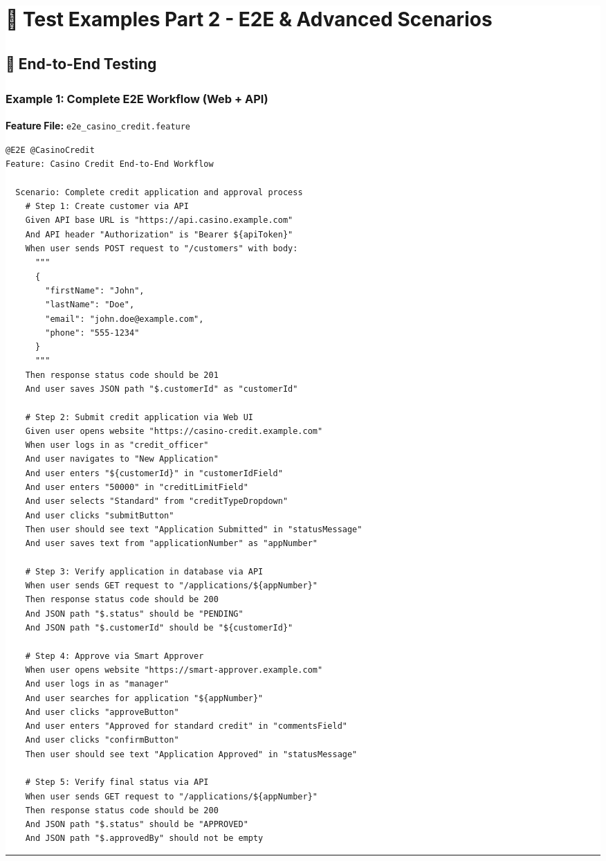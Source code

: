 # 📝 Test Examples Part 2 - E2E & Advanced Scenarios

## 🔄 End-to-End Testing

### Example 1: Complete E2E Workflow (Web + API)

**Feature File:** `e2e_casino_credit.feature`

```gherkin
@E2E @CasinoCredit
Feature: Casino Credit End-to-End Workflow

  Scenario: Complete credit application and approval process
    # Step 1: Create customer via API
    Given API base URL is "https://api.casino.example.com"
    And API header "Authorization" is "Bearer ${apiToken}"
    When user sends POST request to "/customers" with body:
      """
      {
        "firstName": "John",
        "lastName": "Doe",
        "email": "john.doe@example.com",
        "phone": "555-1234"
      }
      """
    Then response status code should be 201
    And user saves JSON path "$.customerId" as "customerId"
    
    # Step 2: Submit credit application via Web UI
    Given user opens website "https://casino-credit.example.com"
    When user logs in as "credit_officer"
    And user navigates to "New Application"
    And user enters "${customerId}" in "customerIdField"
    And user enters "50000" in "creditLimitField"
    And user selects "Standard" from "creditTypeDropdown"
    And user clicks "submitButton"
    Then user should see text "Application Submitted" in "statusMessage"
    And user saves text from "applicationNumber" as "appNumber"
    
    # Step 3: Verify application in database via API
    When user sends GET request to "/applications/${appNumber}"
    Then response status code should be 200
    And JSON path "$.status" should be "PENDING"
    And JSON path "$.customerId" should be "${customerId}"
    
    # Step 4: Approve via Smart Approver
    When user opens website "https://smart-approver.example.com"
    And user logs in as "manager"
    And user searches for application "${appNumber}"
    And user clicks "approveButton"
    And user enters "Approved for standard credit" in "commentsField"
    And user clicks "confirmButton"
    Then user should see text "Application Approved" in "statusMessage"
    
    # Step 5: Verify final status via API
    When user sends GET request to "/applications/${appNumber}"
    Then response status code should be 200
    And JSON path "$.status" should be "APPROVED"
    And JSON path "$.approvedBy" should not be empty
```

---